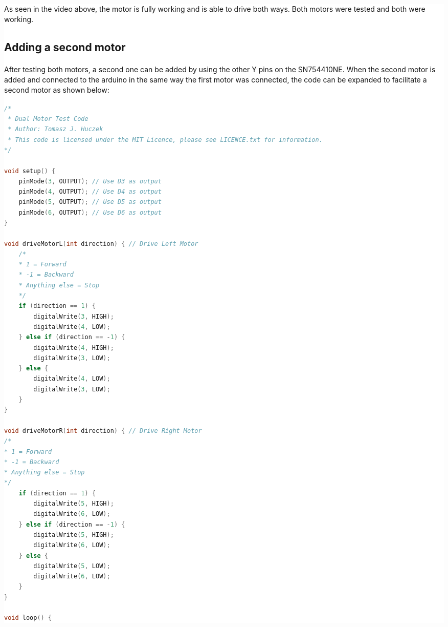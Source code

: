 <iframe width="560" height="315" src="https://www.youtube.com/embed/KhSp424pVds?si=ytFP55BCK18RsBYa" title="YouTube video player" frameborder="0" allow="accelerometer; autoplay; clipboard-write; encrypted-media; gyroscope; picture-in-picture; web-share" referrerpolicy="strict-origin-when-cross-origin" allowfullscreen></iframe> 

As seen in the video above, the motor is fully working and is able to drive both ways. Both motors were tested and both were working.

## Adding a second motor
After testing both motors, a second one can be added by using the other Y pins on the SN754410NE. When the second motor is added and connected to the arduino in the same way the first motor was connected, the code can be expanded to facilitate a second motor as shown below:

```c++
/*
 * Dual Motor Test Code
 * Author: Tomasz J. Huczek
 * This code is licensed under the MIT Licence, please see LICENCE.txt for information.
*/

void setup() {
    pinMode(3, OUTPUT); // Use D3 as output
    pinMode(4, OUTPUT); // Use D4 as output
    pinMode(5, OUTPUT); // Use D5 as output
    pinMode(6, OUTPUT); // Use D6 as output
}

void driveMotorL(int direction) { // Drive Left Motor
    /*
    * 1 = Forward
    * -1 = Backward
    * Anything else = Stop
    */
    if (direction == 1) {
        digitalWrite(3, HIGH);
        digitalWrite(4, LOW);
    } else if (direction == -1) {
        digitalWrite(4, HIGH);
        digitalWrite(3, LOW);
    } else {
        digitalWrite(4, LOW);
        digitalWrite(3, LOW);
    }
}

void driveMotorR(int direction) { // Drive Right Motor
/*
* 1 = Forward
* -1 = Backward
* Anything else = Stop
*/
    if (direction == 1) {
        digitalWrite(5, HIGH);
        digitalWrite(6, LOW);
    } else if (direction == -1) {
        digitalWrite(5, HIGH);
        digitalWrite(6, LOW);
    } else {
        digitalWrite(5, LOW);
        digitalWrite(6, LOW);
    }
}

void loop() {
```